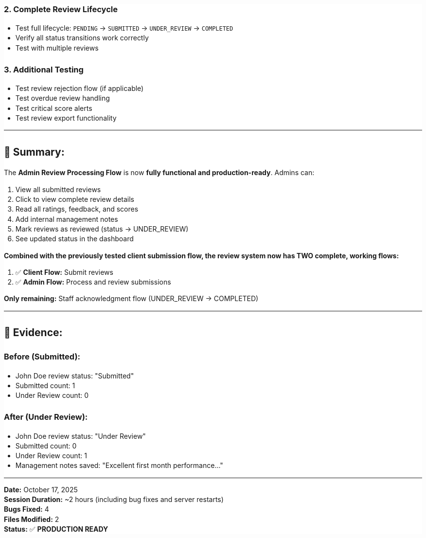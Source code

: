 ### **2. Complete Review Lifecycle**
- Test full lifecycle: `PENDING` → `SUBMITTED` → `UNDER_REVIEW` → `COMPLETED`
- Verify all status transitions work correctly
- Test with multiple reviews

### **3. Additional Testing**
- Test review rejection flow (if applicable)
- Test overdue review handling
- Test critical score alerts
- Test review export functionality

---

## 🎯 **Summary:**

The **Admin Review Processing Flow** is now **fully functional and production-ready**. Admins can:
1. View all submitted reviews
2. Click to view complete review details
3. Read all ratings, feedback, and scores
4. Add internal management notes
5. Mark reviews as reviewed (status → UNDER_REVIEW)
6. See updated status in the dashboard

**Combined with the previously tested client submission flow, the review system now has TWO complete, working flows:**
1. ✅ **Client Flow:** Submit reviews
2. ✅ **Admin Flow:** Process and review submissions

**Only remaining:** Staff acknowledgment flow (UNDER_REVIEW → COMPLETED)

---

## 📸 **Evidence:**

### **Before (Submitted):**
- John Doe review status: "Submitted"
- Submitted count: 1
- Under Review count: 0

### **After (Under Review):**
- John Doe review status: "Under Review"
- Submitted count: 0
- Under Review count: 1
- Management notes saved: "Excellent first month performance..."

---

**Date:** October 17, 2025  
**Session Duration:** ~2 hours (including bug fixes and server restarts)  
**Bugs Fixed:** 4  
**Files Modified:** 2  
**Status:** ✅ **PRODUCTION READY**


